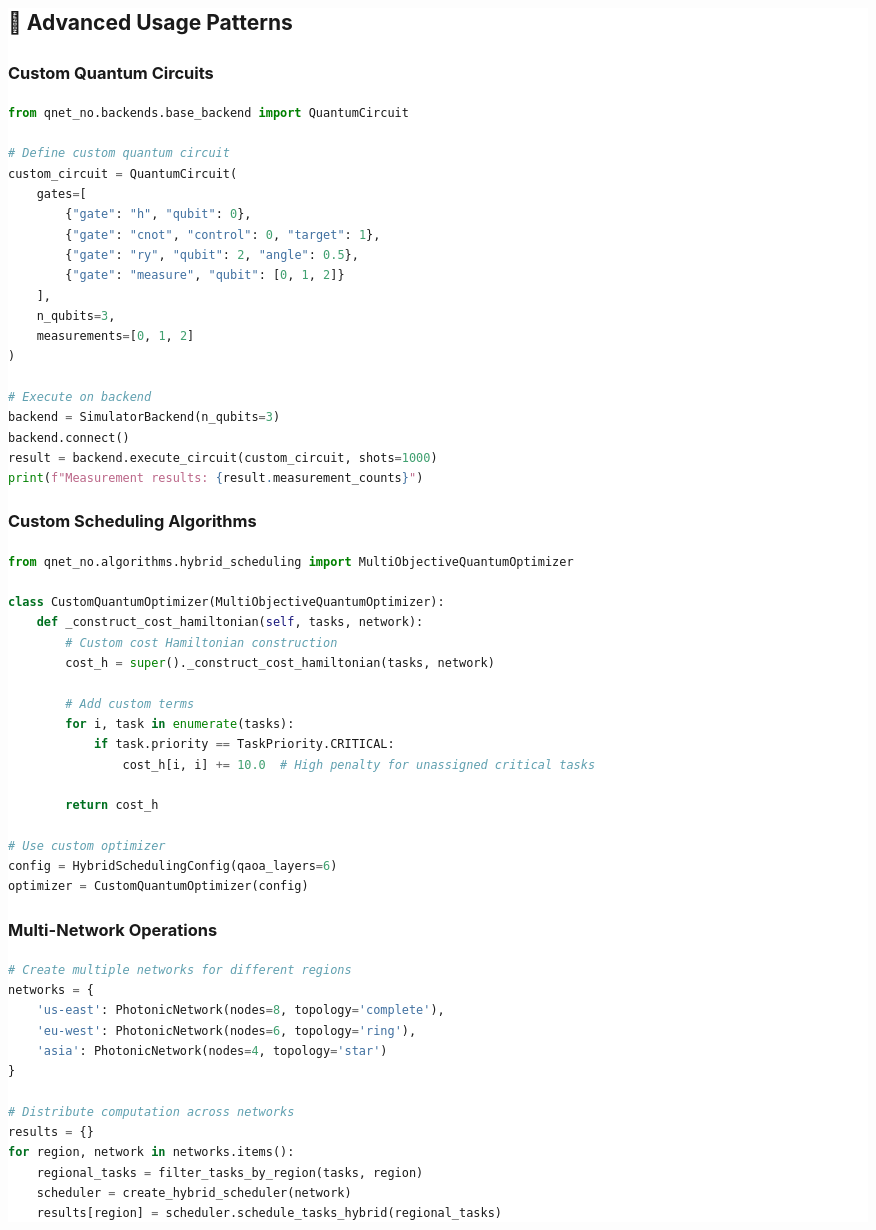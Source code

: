 ## 🔧 Advanced Usage Patterns

### Custom Quantum Circuits

```python
from qnet_no.backends.base_backend import QuantumCircuit

# Define custom quantum circuit
custom_circuit = QuantumCircuit(
    gates=[
        {"gate": "h", "qubit": 0},
        {"gate": "cnot", "control": 0, "target": 1},
        {"gate": "ry", "qubit": 2, "angle": 0.5},
        {"gate": "measure", "qubit": [0, 1, 2]}
    ],
    n_qubits=3,
    measurements=[0, 1, 2]
)

# Execute on backend
backend = SimulatorBackend(n_qubits=3)
backend.connect()
result = backend.execute_circuit(custom_circuit, shots=1000)
print(f"Measurement results: {result.measurement_counts}")
```

### Custom Scheduling Algorithms

```python
from qnet_no.algorithms.hybrid_scheduling import MultiObjectiveQuantumOptimizer

class CustomQuantumOptimizer(MultiObjectiveQuantumOptimizer):
    def _construct_cost_hamiltonian(self, tasks, network):
        # Custom cost Hamiltonian construction
        cost_h = super()._construct_cost_hamiltonian(tasks, network)
        
        # Add custom terms
        for i, task in enumerate(tasks):
            if task.priority == TaskPriority.CRITICAL:
                cost_h[i, i] += 10.0  # High penalty for unassigned critical tasks
                
        return cost_h

# Use custom optimizer
config = HybridSchedulingConfig(qaoa_layers=6)
optimizer = CustomQuantumOptimizer(config)
```

### Multi-Network Operations

```python
# Create multiple networks for different regions
networks = {
    'us-east': PhotonicNetwork(nodes=8, topology='complete'),
    'eu-west': PhotonicNetwork(nodes=6, topology='ring'), 
    'asia': PhotonicNetwork(nodes=4, topology='star')
}

# Distribute computation across networks
results = {}
for region, network in networks.items():
    regional_tasks = filter_tasks_by_region(tasks, region)
    scheduler = create_hybrid_scheduler(network)
    results[region] = scheduler.schedule_tasks_hybrid(regional_tasks)
```